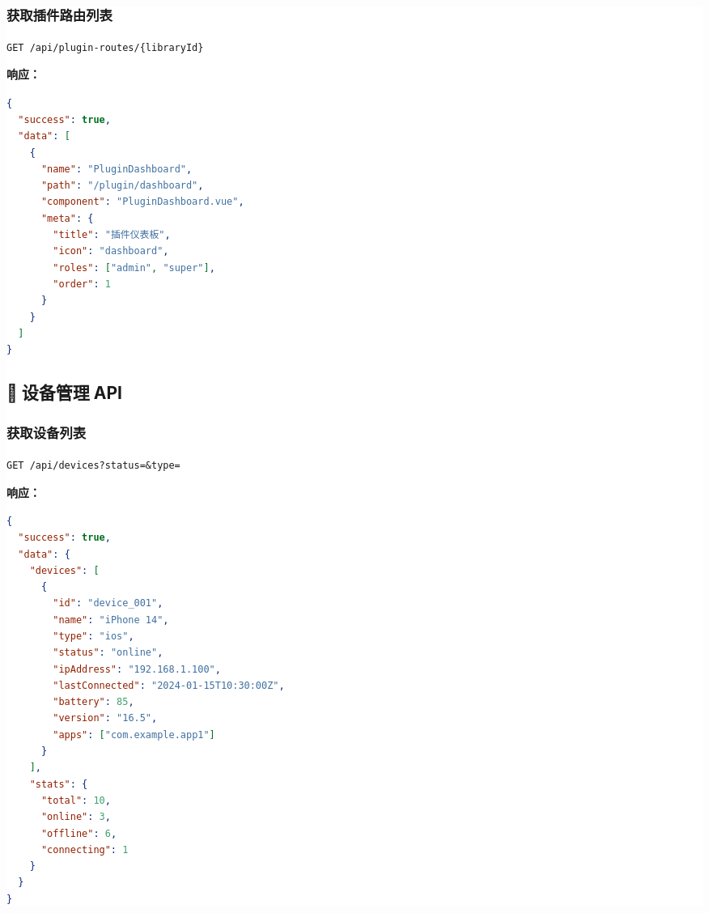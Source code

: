 ### 获取插件路由列表

```http
GET /api/plugin-routes/{libraryId}
```

**响应：**
```json
{
  "success": true,
  "data": [
    {
      "name": "PluginDashboard",
      "path": "/plugin/dashboard",
      "component": "PluginDashboard.vue",
      "meta": {
        "title": "插件仪表板",
        "icon": "dashboard",
        "roles": ["admin", "super"],
        "order": 1
      }
    }
  ]
}
```

## 📱 设备管理 API

### 获取设备列表

```http
GET /api/devices?status=&type=
```

**响应：**
```json
{
  "success": true,
  "data": {
    "devices": [
      {
        "id": "device_001",
        "name": "iPhone 14",
        "type": "ios",
        "status": "online",
        "ipAddress": "192.168.1.100",
        "lastConnected": "2024-01-15T10:30:00Z",
        "battery": 85,
        "version": "16.5",
        "apps": ["com.example.app1"]
      }
    ],
    "stats": {
      "total": 10,
      "online": 3,
      "offline": 6,
      "connecting": 1
    }
  }
}
```
